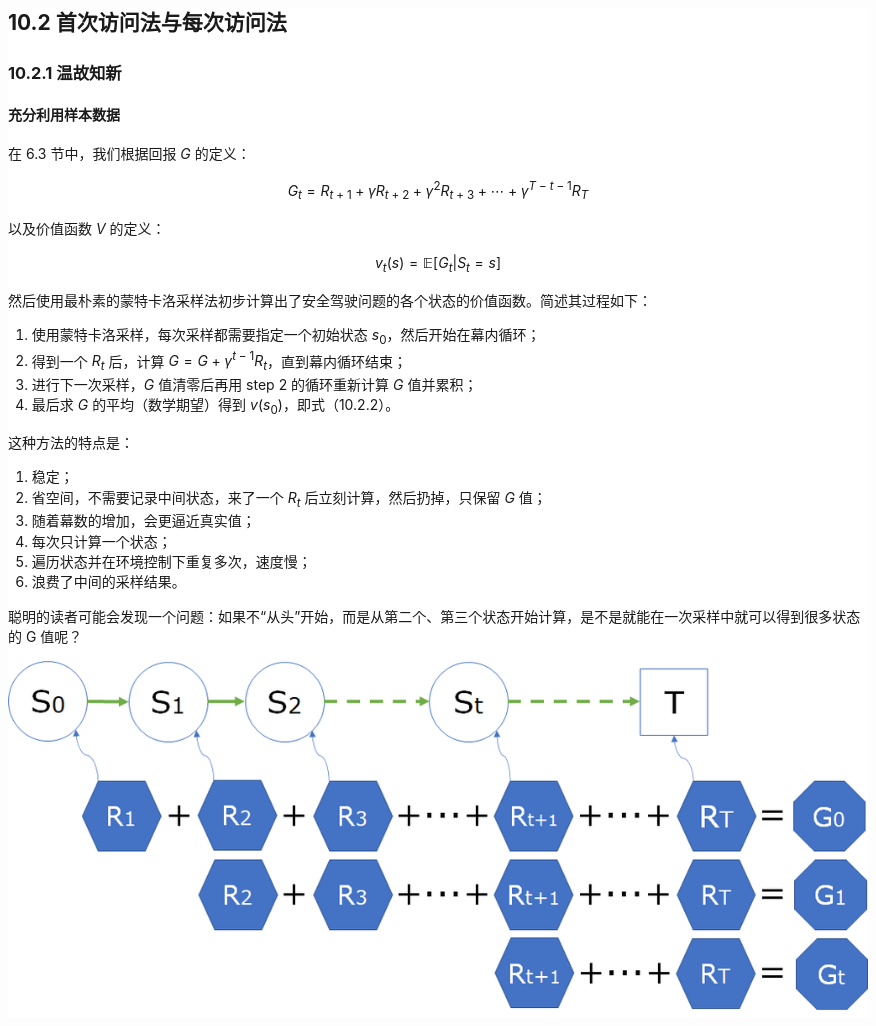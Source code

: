 
## 10.2 首次访问法与每次访问法

### 10.2.1 温故知新

#### 充分利用样本数据

在 6.3 节中，我们根据回报 $G$ 的定义：

$$
G_t = R_{t+1}+\gamma R_{t+2}+\gamma^2 R_{t+3}+ \cdots +\gamma^{T-t-1} R_{T}
\tag{10.2.1}
$$

以及价值函数 $V$ 的定义：

$$
v_t(s) = \mathbb E [G_t | S_t = s]
\tag{10.2.2}
$$

然后使用最朴素的蒙特卡洛采样法初步计算出了安全驾驶问题的各个状态的价值函数。简述其过程如下：

1. 使用蒙特卡洛采样，每次采样都需要指定一个初始状态 $s_0$，然后开始在幕内循环；
2. 得到一个 $R_t$ 后，计算 $G = G + \gamma^{t-1}R_t$，直到幕内循环结束；
3. 进行下一次采样，$G$ 值清零后再用 step 2 的循环重新计算 $G$ 值并累积；
4. 最后求 $G$ 的平均（数学期望）得到 $v(s_0)$，即式（10.2.2）。

这种方法的特点是：
1. 稳定；
2. 省空间，不需要记录中间状态，来了一个 $R_t$ 后立刻计算，然后扔掉，只保留 $G$ 值；
3. 随着幕数的增加，会更逼近真实值；
4. 每次只计算一个状态；
4. 遍历状态并在环境控制下重复多次，速度慢；
5. 浪费了中间的采样结果。

聪明的读者可能会发现一个问题：如果不“从头”开始，而是从第二个、第三个状态开始计算，是不是就能在一次采样中就可以得到很多状态的 G 值呢？

<center>
<img src='./img/MC-1.png'>
